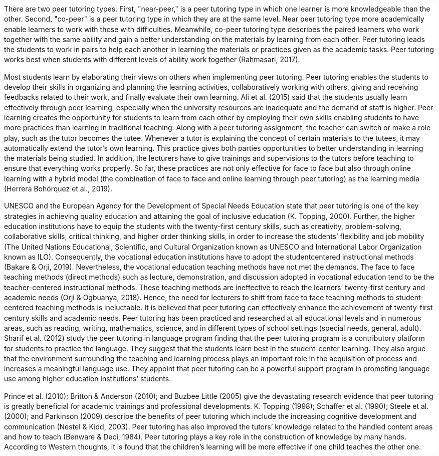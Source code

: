 There are two peer tutoring types. First, "near-peer," is a peer tutoring type in which one learner is more knowledgeable than the other. Second, "co-peer" is a peer tutoring type in which they are at the same level. Near peer tutoring type more academically enable learners to work with those with difficulties. Meanwhile, co-peer tutoring type describes the paired learners who work together with the same ability and gain a better understanding on the materials by learning from each other. Peer tutoring leads the students to work in pairs to help each another in learning the materials or practices given as the academic tasks. Peer tutoring works best when students with different levels of ability work together (Rahmasari, 2017).

Most students learn by elaborating their views on others when implementing peer tutoring. Peer tutoring enables the students to develop their skills in organizing and planning the learning activities, collaboratively working with others, giving and receiving feedbacks related to their work, and finally evaluate their own learning. Ali et al. (2015) said that the students usually learn effectively through peer learning, especially when the university resources are inadequate and the demand of staff is higher. Peer learning creates the opportunity for students to learn from each other by employing their own skills enabling students to have more practices than learning in traditional teaching. Along with a peer tutoring assignment, the teacher can switch or make a role play, such as the tutor becomes the tutee. Whenever a tutor is explaining the concept of certain materials to the tutees, it may automatically extend the tutor’s own learning. This practice gives both parties opportunities to better understanding in learning the materials being studied. In addition, the lecturers have to give trainings and supervisions to the tutors before teaching to ensure that everything works properly. So far, these practices are not only effective for face to face but also through online learning with a hybrid model (the combination of face to face and online learning through peer tutoring) as the learning media (Herrera Bohórquez et al., 2019).

UNESCO and the European Agency for the Development of Special Needs Education state that peer tutoring is one of the key strategies in achieving quality education and attaining the goal of inclusive education (K. Topping, 2000). Further, the higher education institutions have to equip the students with the twenty-first century skills, such as creativity, problem-solving, collaborative skills, critical thinking, and higher order thinking skills, in order to increase the students’ flexibility and job mobility (The United Nations Educational, Scientific, and Cultural Organization known as UNESCO and International Labor Organization known as ILO). Consequently, the vocational education institutions have to adopt the studentcentered instructional methods (Bakare & Orji, 2019). Nevertheless, the vocational education teaching methods have not met the demands. The face to face teaching methods (direct methods) such as lecture, demonstration, and discussion adopted in vocational education tend to be the teacher-centered instructional methods. These teaching methods are ineffective to reach the learners’ twenty-first century and academic needs (Orji & Ogbuanya, 2018). Hence, the need for lecturers to shift from face to face teaching methods to student-centered teaching methods is ineluctable. It is believed that peer tutoring can effectively enhance the achievement of twenty-first century skills and academic needs. Peer tutoring has been practiced and researched at all educational levels and in numerous areas, such as reading, writing, mathematics, science, and in different types of school settings (special needs, general, adult). Sharif et al. (2012) study the peer tutoring in language program finding that the peer tutoring program is a contributory platform for students to practice the language. They suggest that the students learn best in the student-center learning. They also argue that the environment surrounding the teaching and learning process plays an important role in the acquisition of process and increases a meaningful language use. They appoint that peer tutoring can be a powerful support program in promoting language use among higher education institutions’ students.

Prince et al. (2010); Britton & Anderson (2010); and Buzbee Little (2005) give the devastating research evidence that peer tutoring is greatly beneficial for academic trainings and professional developments. K. Topping (1998); Schaffer et al. (1990); Steele et al. (2000); and Parkinson (2009) describe the benefits of peer tutoring which include the increasing cognitive development and communication (Nestel & Kidd, 2003). Peer tutoring has also improved the tutors’ knowledge related to the handled content areas and how to teach (Benware & Deci, 1984). Peer tutoring plays a key role in the construction of knowledge by many hands. According to Western thoughts, it is found that the children’s learning will be more effective if one child teaches the other one.
